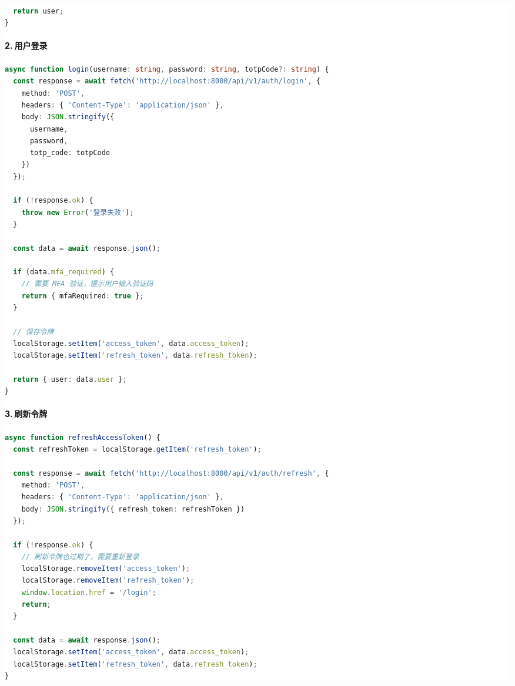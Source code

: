 ```typescript
  return user;
}
```

#### 2. 用户登录

```typescript
async function login(username: string, password: string, totpCode?: string) {
  const response = await fetch('http://localhost:8000/api/v1/auth/login', {
    method: 'POST',
    headers: { 'Content-Type': 'application/json' },
    body: JSON.stringify({
      username,
      password,
      totp_code: totpCode
    })
  });

  if (!response.ok) {
    throw new Error('登录失败');
  }

  const data = await response.json();

  if (data.mfa_required) {
    // 需要 MFA 验证，提示用户输入验证码
    return { mfaRequired: true };
  }

  // 保存令牌
  localStorage.setItem('access_token', data.access_token);
  localStorage.setItem('refresh_token', data.refresh_token);

  return { user: data.user };
}
```

#### 3. 刷新令牌

```typescript
async function refreshAccessToken() {
  const refreshToken = localStorage.getItem('refresh_token');

  const response = await fetch('http://localhost:8000/api/v1/auth/refresh', {
    method: 'POST',
    headers: { 'Content-Type': 'application/json' },
    body: JSON.stringify({ refresh_token: refreshToken })
  });

  if (!response.ok) {
    // 刷新令牌也过期了，需要重新登录
    localStorage.removeItem('access_token');
    localStorage.removeItem('refresh_token');
    window.location.href = '/login';
    return;
  }

  const data = await response.json();
  localStorage.setItem('access_token', data.access_token);
  localStorage.setItem('refresh_token', data.refresh_token);
}
```
